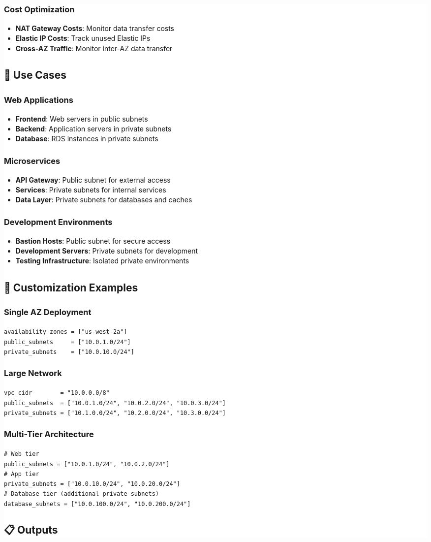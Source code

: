 ### **Cost Optimization**
- **NAT Gateway Costs**: Monitor data transfer costs
- **Elastic IP Costs**: Track unused Elastic IPs
- **Cross-AZ Traffic**: Monitor inter-AZ data transfer

## 🚀 Use Cases

### **Web Applications**
- **Frontend**: Web servers in public subnets
- **Backend**: Application servers in private subnets
- **Database**: RDS instances in private subnets

### **Microservices**
- **API Gateway**: Public subnet for external access
- **Services**: Private subnets for internal services
- **Data Layer**: Private subnets for databases and caches

### **Development Environments**
- **Bastion Hosts**: Public subnet for secure access
- **Development Servers**: Private subnets for development
- **Testing Infrastructure**: Isolated private environments

## 🔧 Customization Examples

### **Single AZ Deployment**
```hcl
availability_zones = ["us-west-2a"]
public_subnets     = ["10.0.1.0/24"]
private_subnets    = ["10.0.10.0/24"]
```

### **Large Network**
```hcl
vpc_cidr        = "10.0.0.0/8"
public_subnets  = ["10.0.1.0/24", "10.0.2.0/24", "10.0.3.0/24"]
private_subnets = ["10.1.0.0/24", "10.2.0.0/24", "10.3.0.0/24"]
```

### **Multi-Tier Architecture**
```hcl
# Web tier
public_subnets = ["10.0.1.0/24", "10.0.2.0/24"]
# App tier
private_subnets = ["10.0.10.0/24", "10.0.20.0/24"]
# Database tier (additional private subnets)
database_subnets = ["10.0.100.0/24", "10.0.200.0/24"]
```

## 📋 Outputs
